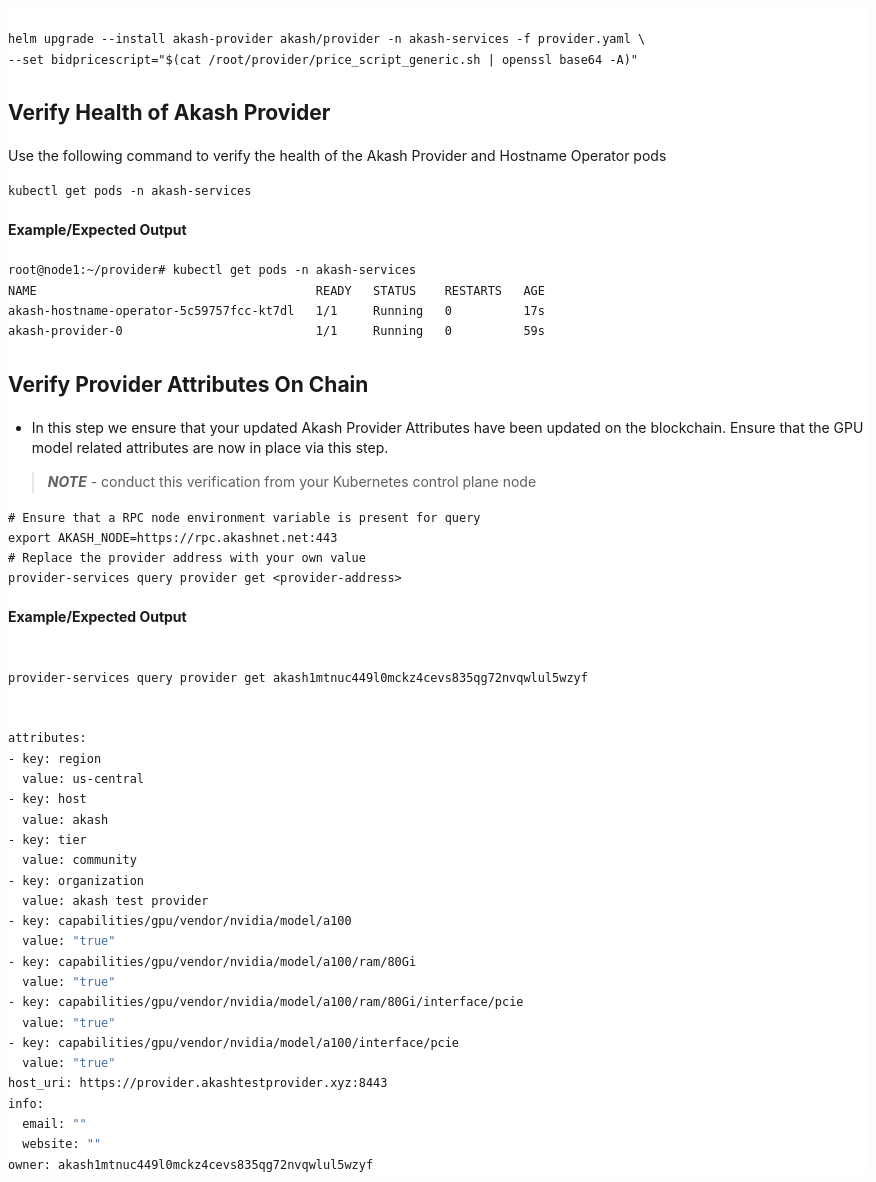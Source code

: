 ```

helm upgrade --install akash-provider akash/provider -n akash-services -f provider.yaml \
--set bidpricescript="$(cat /root/provider/price_script_generic.sh | openssl base64 -A)"
```

## Verify Health of Akash Provider

Use the following command to verify the health of the Akash Provider and Hostname Operator pods

```
kubectl get pods -n akash-services
```

#### Example/Expected Output

```
root@node1:~/provider# kubectl get pods -n akash-services
NAME                                       READY   STATUS    RESTARTS   AGE
akash-hostname-operator-5c59757fcc-kt7dl   1/1     Running   0          17s
akash-provider-0                           1/1     Running   0          59s
```

## Verify Provider Attributes On Chain

- In this step we ensure that your updated Akash Provider Attributes have been updated on the blockchain. Ensure that the GPU model related attributes are now in place via this step.

> _**NOTE**_ - conduct this verification from your Kubernetes control plane node

```
# Ensure that a RPC node environment variable is present for query
export AKASH_NODE=https://rpc.akashnet.net:443
# Replace the provider address with your own value
provider-services query provider get <provider-address>
```

#### Example/Expected Output

```bash

provider-services query provider get akash1mtnuc449l0mckz4cevs835qg72nvqwlul5wzyf


attributes:
- key: region
  value: us-central
- key: host
  value: akash
- key: tier
  value: community
- key: organization
  value: akash test provider
- key: capabilities/gpu/vendor/nvidia/model/a100
  value: "true"
- key: capabilities/gpu/vendor/nvidia/model/a100/ram/80Gi
  value: "true"
- key: capabilities/gpu/vendor/nvidia/model/a100/ram/80Gi/interface/pcie
  value: "true"
- key: capabilities/gpu/vendor/nvidia/model/a100/interface/pcie
  value: "true"
host_uri: https://provider.akashtestprovider.xyz:8443
info:
  email: ""
  website: ""
owner: akash1mtnuc449l0mckz4cevs835qg72nvqwlul5wzyf

```